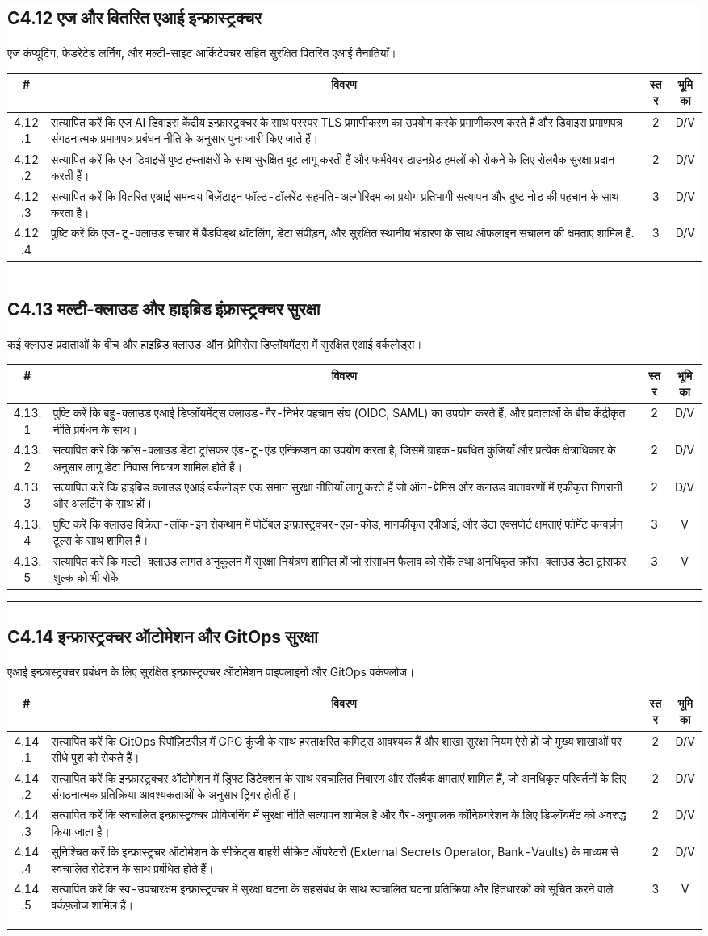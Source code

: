 ## C4.12 एज और वितरित एआई इन्फ्रास्ट्रक्चर

एज कंप्यूटिंग, फेडरेटेड लर्निंग, और मल्टी-साइट आर्किटेक्चर सहित सुरक्षित वितरित एआई तैनातियाँ।

|   #    | विवरण                                                                                                                                                                                                            | स्तर | भूमिका |
| :----: | ---------------------------------------------------------------------------------------------------------------------------------------------------------------------------------------------------------------- | :--: | :----: |
| 4.12.1 | सत्यापित करें कि एज AI डिवाइस केंद्रीय इन्फ्रास्ट्रक्चर के साथ परस्पर TLS प्रमाणीकरण का उपयोग करके प्रमाणीकरण करते हैं और डिवाइस प्रमाणपत्र संगठनात्मक प्रमाणपत्र प्रबंधन नीति के अनुसार पुनः जारी किए जाते हैं। |  2   |  D/V   |
| 4.12.2 | सत्यापित करें कि एज डिवाइसें पुष्ट हस्ताक्षरों के साथ सुरक्षित बूट लागू करती हैं और फर्मवेयर डाउनग्रेड हमलों को रोकने के लिए रोलबैक सुरक्षा प्रदान करती हैं।                                                     |  2   |  D/V   |
| 4.12.3 | सत्यापित करें कि वितरित एआई समन्वय बिज़ेंटाइन फॉल्ट-टॉलरेंट सहमति-अल्गोरिदम का प्रयोग प्रतिभागी सत्यापन और दुष्ट नोड की पहचान के साथ करता है।                                                                    |  3   |  D/V   |
| 4.12.4 | पुष्टि करें कि एज-टू-क्लाउड संचार में बैंडविड्थ थ्रॉटलिंग, डेटा संपीड़न, और सुरक्षित स्थानीय भंडारण के साथ ऑफलाइन संचालन की क्षमताएं शामिल हैं.                                                                  |  3   |  D/V   |

---

## C4.13 मल्टी-क्लाउड और हाइब्रिड इंफ्रास्ट्रक्चर सुरक्षा

कई क्लाउड प्रदाताओं के बीच और हाइब्रिड क्लाउड-ऑन-प्रेमिसेस डिप्लॉयमेंट्स में सुरक्षित एआई वर्कलोड्स।

|   #    | विवरण                                                                                                                                                                                             | स्तर | भूमिका |
| :----: | ------------------------------------------------------------------------------------------------------------------------------------------------------------------------------------------------- | :--: | :----: |
| 4.13.1 | पुष्टि करें कि बहु-क्लाउड एआई डिप्लॉयमेंट्स क्लाउड-गैर-निर्भर पहचान संघ (OIDC, SAML) का उपयोग करते हैं, और प्रदाताओं के बीच केंद्रीकृत नीति प्रबंधन के साथ।                                       |  2   |  D/V   |
| 4.13.2 | सत्यापित करें कि क्रॉस-क्लाउड डेटा ट्रांसफर एंड-टू-एंड एन्क्रिप्शन का उपयोग करता है, जिसमें ग्राहक-प्रबंधित कुंजियाँ और प्रत्येक क्षेत्राधिकार के अनुसार लागू डेटा निवास नियंत्रण शामिल होते हैं। |  2   |  D/V   |
| 4.13.3 | सत्यापित करें कि हाइब्रिड क्लाउड एआई वर्कलोड्स एक समान सुरक्षा नीतियाँ लागू करते हैं जो ऑन-प्रेमिस और क्लाउड वातावरणों में एकीकृत निगरानी और अलर्टिंग के साथ हों।                                 |  2   |  D/V   |
| 4.13.4 | पुष्टि करें कि क्लाउड विक्रेता-लॉक-इन रोकथाम में पोर्टेबल इन्फ्रास्ट्रक्चर-एज़-कोड, मानकीकृत एपीआई, और डेटा एक्सपोर्ट क्षमताएं फॉर्मेट कन्वर्ज़न टूल्स के साथ शामिल हैं।                          |  3   |   V    |
| 4.13.5 | सत्यापित करें कि मल्टी-क्लाउड लागत अनुकूलन में सुरक्षा नियंत्रण शामिल हों जो संसाधन फैलाव को रोकें तथा अनधिकृत क्रॉस-क्लाउड डेटा ट्रांसफर शुल्क को भी रोकें।                                      |  3   |   V    |

---

## C4.14 इन्फ्रास्ट्रक्चर ऑटोमेशन और GitOps सुरक्षा

एआई इन्फ्रास्ट्रक्चर प्रबंधन के लिए सुरक्षित इन्फ्रास्ट्रक्चर ऑटोमेशन पाइपलाइनों और GitOps वर्कफ्लोज।

|   #    | विवरण                                                                                                                                                                                                         | स्तर | भूमिका |
| :----: | ------------------------------------------------------------------------------------------------------------------------------------------------------------------------------------------------------------- | :--: | :----: |
| 4.14.1 | सत्यापित करें कि GitOps रिपॉज़िटरीज़ में GPG कुंजी के साथ हस्ताक्षरित कमिट्स आवश्यक हैं और शाखा सुरक्षा नियम ऐसे हों जो मुख्य शाखाओं पर सीधे पुश को रोकते हैं।                                                |  2   |  D/V   |
| 4.14.2 | सत्यापित करें कि इन्फ्रास्ट्रक्चर ऑटोमेशन में ड्रिफ्ट डिटेक्शन के साथ स्वचालित निवारण और रॉलबैक क्षमताएं शामिल हैं, जो अनधिकृत परिवर्तनों के लिए संगठनात्मक प्रतिक्रिया आवश्यकताओं के अनुसार ट्रिगर होती हैं। |  2   |  D/V   |
| 4.14.3 | सत्यापित करें कि स्वचालित इन्फ्रास्ट्रक्चर प्रोविजनिंग में सुरक्षा नीति सत्यापन शामिल है और गैर-अनुपालक कॉन्फ़िगरेशन के लिए डिप्लॉयमेंट को अवरुद्ध किया जाता है।                                              |  2   |  D/V   |
| 4.14.4 | सुनिश्चित करें कि इन्फ्रास्ट्रचर ऑटोमेशन के सीक्रेट्स बाहरी सीक्रेट ऑपरेटरों (External Secrets Operator, Bank-Vaults) के माध्यम से स्वचालित रोटेशन के साथ प्रबंधित होते हैं।                                  |  2   |  D/V   |
| 4.14.5 | सत्यापित करें कि स्व-उपचारक्षम इन्फ्रास्ट्रक्चर में सुरक्षा घटना के सहसंबंध के साथ स्वचालित घटना प्रतिक्रिया और हितधारकों को सूचित करने वाले वर्कफ़्लोज शामिल हैं।                                            |  3   |   V    |

---
